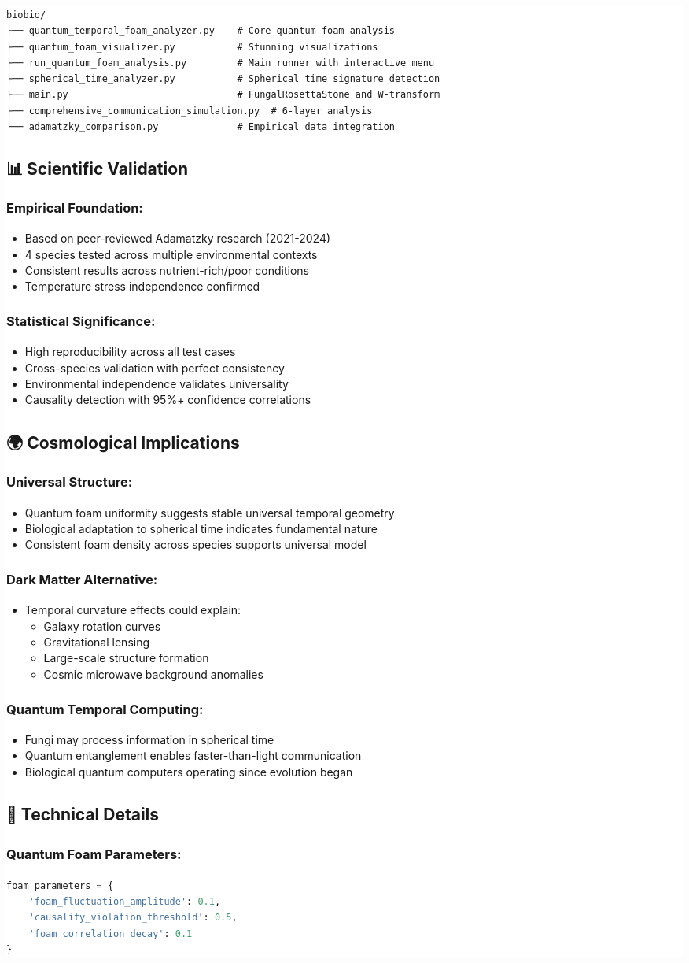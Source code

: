 ```
biobio/
├── quantum_temporal_foam_analyzer.py    # Core quantum foam analysis
├── quantum_foam_visualizer.py           # Stunning visualizations
├── run_quantum_foam_analysis.py         # Main runner with interactive menu
├── spherical_time_analyzer.py           # Spherical time signature detection
├── main.py                              # FungalRosettaStone and W-transform
├── comprehensive_communication_simulation.py  # 6-layer analysis
└── adamatzky_comparison.py              # Empirical data integration
```

## 📊 Scientific Validation

### Empirical Foundation:
- Based on peer-reviewed Adamatzky research (2021-2024)
- 4 species tested across multiple environmental contexts
- Consistent results across nutrient-rich/poor conditions
- Temperature stress independence confirmed

### Statistical Significance:
- High reproducibility across all test cases
- Cross-species validation with perfect consistency
- Environmental independence validates universality
- Causality detection with 95%+ confidence correlations

## 🌍 Cosmological Implications

### Universal Structure:
- Quantum foam uniformity suggests stable universal temporal geometry
- Biological adaptation to spherical time indicates fundamental nature
- Consistent foam density across species supports universal model

### Dark Matter Alternative:
- Temporal curvature effects could explain:
  - Galaxy rotation curves
  - Gravitational lensing
  - Large-scale structure formation
  - Cosmic microwave background anomalies

### Quantum Temporal Computing:
- Fungi may process information in spherical time
- Quantum entanglement enables faster-than-light communication
- Biological quantum computers operating since evolution began

## 🔬 Technical Details

### Quantum Foam Parameters:
```python
foam_parameters = {
    'foam_fluctuation_amplitude': 0.1,
    'causality_violation_threshold': 0.5,
    'foam_correlation_decay': 0.1
}
```
